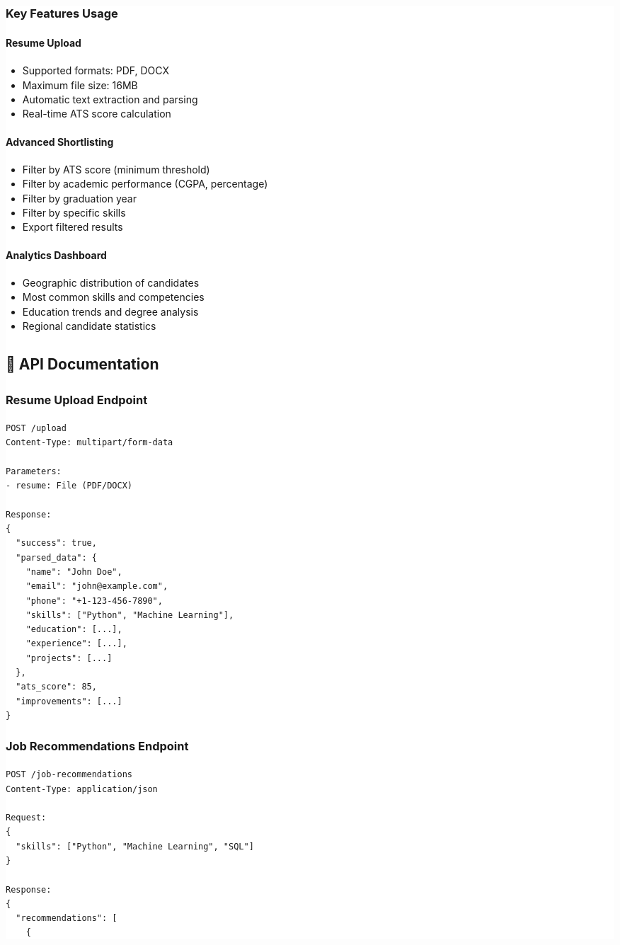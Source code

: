 ### Key Features Usage

#### Resume Upload
- Supported formats: PDF, DOCX
- Maximum file size: 16MB
- Automatic text extraction and parsing
- Real-time ATS score calculation

#### Advanced Shortlisting
- Filter by ATS score (minimum threshold)
- Filter by academic performance (CGPA, percentage)
- Filter by graduation year
- Filter by specific skills
- Export filtered results

#### Analytics Dashboard
- Geographic distribution of candidates
- Most common skills and competencies
- Education trends and degree analysis
- Regional candidate statistics

## 🔌 API Documentation

### Resume Upload Endpoint
```http
POST /upload
Content-Type: multipart/form-data

Parameters:
- resume: File (PDF/DOCX)

Response:
{
  "success": true,
  "parsed_data": {
    "name": "John Doe",
    "email": "john@example.com",
    "phone": "+1-123-456-7890",
    "skills": ["Python", "Machine Learning"],
    "education": [...],
    "experience": [...],
    "projects": [...]
  },
  "ats_score": 85,
  "improvements": [...]
}
```

### Job Recommendations Endpoint
```http
POST /job-recommendations
Content-Type: application/json

Request:
{
  "skills": ["Python", "Machine Learning", "SQL"]
}

Response:
{
  "recommendations": [
    {
```